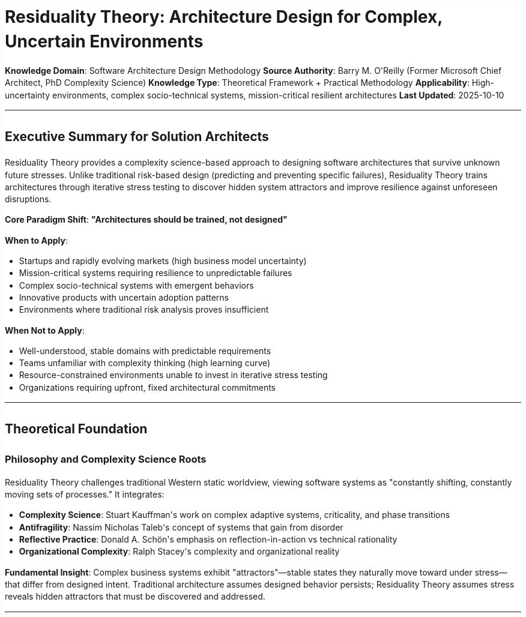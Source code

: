 # Residuality Theory: Architecture Design for Complex, Uncertain Environments

**Knowledge Domain**: Software Architecture Design Methodology
**Source Authority**: Barry M. O'Reilly (Former Microsoft Chief Architect, PhD Complexity Science)
**Knowledge Type**: Theoretical Framework + Practical Methodology
**Applicability**: High-uncertainty environments, complex socio-technical systems, mission-critical resilient architectures
**Last Updated**: 2025-10-10

---

## Executive Summary for Solution Architects

Residuality Theory provides a complexity science-based approach to designing software architectures that survive unknown future stresses. Unlike traditional risk-based design (predicting and preventing specific failures), Residuality Theory trains architectures through iterative stress testing to discover hidden system attractors and improve resilience against unforeseen disruptions.

**Core Paradigm Shift**: **"Architectures should be trained, not designed"**

**When to Apply**:
- Startups and rapidly evolving markets (high business model uncertainty)
- Mission-critical systems requiring resilience to unpredictable failures
- Complex socio-technical systems with emergent behaviors
- Innovative products with uncertain adoption patterns
- Environments where traditional risk analysis proves insufficient

**When Not to Apply**:
- Well-understood, stable domains with predictable requirements
- Teams unfamiliar with complexity thinking (high learning curve)
- Resource-constrained environments unable to invest in iterative stress testing
- Organizations requiring upfront, fixed architectural commitments

---

## Theoretical Foundation

### Philosophy and Complexity Science Roots

Residuality Theory challenges traditional Western static worldview, viewing software systems as "constantly shifting, constantly moving sets of processes." It integrates:

- **Complexity Science**: Stuart Kauffman's work on complex adaptive systems, criticality, and phase transitions
- **Antifragility**: Nassim Nicholas Taleb's concept of systems that gain from disorder
- **Reflective Practice**: Donald A. Schön's emphasis on reflection-in-action vs technical rationality
- **Organizational Complexity**: Ralph Stacey's complexity and organizational reality

**Fundamental Insight**: Complex business systems exhibit "attractors"—stable states they naturally move toward under stress—that differ from designed intent. Traditional architecture assumes designed behavior persists; Residuality Theory assumes stress reveals hidden attractors that must be discovered and addressed.

---